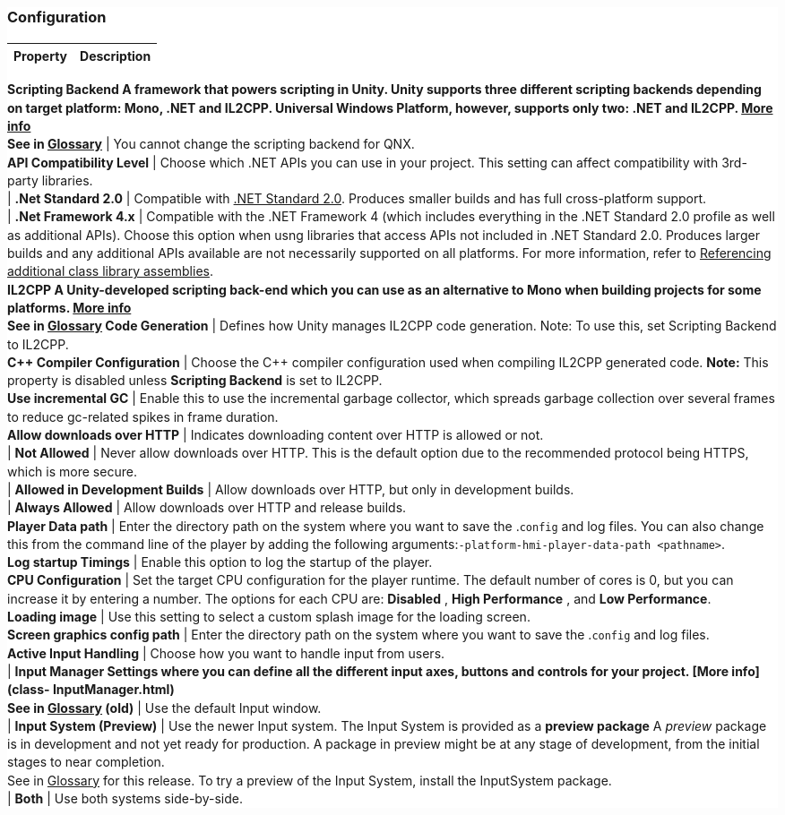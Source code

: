 ###  Configuration

**Property** | **Description**  
---|---  
****Scripting Backend** A framework that powers scripting in Unity. Unity
supports three different scripting backends depending on target platform:
Mono, .NET and IL2CPP. Universal Windows Platform, however, supports only two:
.NET and IL2CPP. [More info](scripting-backends.html)  
See in [Glossary](Glossary.html#ScriptingBackend)** | You cannot change the scripting backend for QNX.  
**API Compatibility Level** | Choose which .NET APIs you can use in your project. This setting can affect compatibility with 3rd-party libraries.  
| **.Net Standard 2.0** | Compatible with [.NET Standard 2.0](https://docs.microsoft.com/en-us/dotnet/standard/net-standard?tabs=net-standard-2-0). Produces smaller builds and has full cross-platform support.  
| **.Net Framework 4.x** | Compatible with the .NET Framework 4 (which includes everything in the .NET Standard 2.0 profile as well as additional APIs). Choose this option when usng libraries that access APIs not included in .NET Standard 2.0. Produces larger builds and any additional APIs available are not necessarily supported on all platforms. For more information, refer to [Referencing additional class library assemblies](dotnetProfileAssemblies).  
****IL2CPP** A Unity-developed scripting back-end which you can use as an
alternative to Mono when building projects for some platforms. [More
info](./scripting-backends-il2cpp.html)  
See in [Glossary](Glossary.html#IL2CPP) Code Generation** | Defines how Unity manages IL2CPP code generation. Note: To use this, set Scripting Backend to IL2CPP.  
**C++ Compiler Configuration** | Choose the C++ compiler configuration used when compiling IL2CPP generated code. **Note:** This property is disabled unless **Scripting Backend** is set to IL2CPP.  
**Use incremental GC** | Enable this to use the incremental garbage collector, which spreads garbage collection over several frames to reduce gc-related spikes in frame duration.  
**Allow downloads over HTTP** | Indicates downloading content over HTTP is allowed or not.  
| **Not Allowed** | Never allow downloads over HTTP. This is the default option due to the recommended protocol being HTTPS, which is more secure.  
| **Allowed in Development Builds** | Allow downloads over HTTP, but only in development builds.  
| **Always Allowed** | Allow downloads over HTTP and release builds.  
**Player Data path** | Enter the directory path on the system where you want to save the .`config` and log files. You can also change this from the command line of the player by adding the following arguments:`-platform-hmi-player-data-path <pathname>`.  
**Log startup Timings** | Enable this option to log the startup of the player.  
**CPU Configuration** | Set the target CPU configuration for the player runtime. The default number of cores is 0, but you can increase it by entering a number. The options for each CPU are: **Disabled** , **High Performance** , and **Low Performance**.  
**Loading image** | Use this setting to select a custom splash image for the loading screen.  
**Screen graphics config path** | Enter the directory path on the system where you want to save the .`config` and log files.  
**Active Input Handling** | Choose how you want to handle input from users.  
| ****Input Manager** Settings where you can define all the different input
axes, buttons and controls for your project. [More info](class-
InputManager.html)  
See in [Glossary](Glossary.html#InputManager) (old)** | Use the default Input window.  
| **Input System (Preview)** | Use the newer Input system. The Input System is provided as a **preview package** A _preview_ package is in development and not yet ready for production. A package in preview might be at any stage of development, from the initial stages to near completion.  
See in [Glossary](Glossary.html#Previewpackage) for this release. To try a
preview of the Input System, install the InputSystem package.  
| **Both** | Use both systems side-by-side.  
  